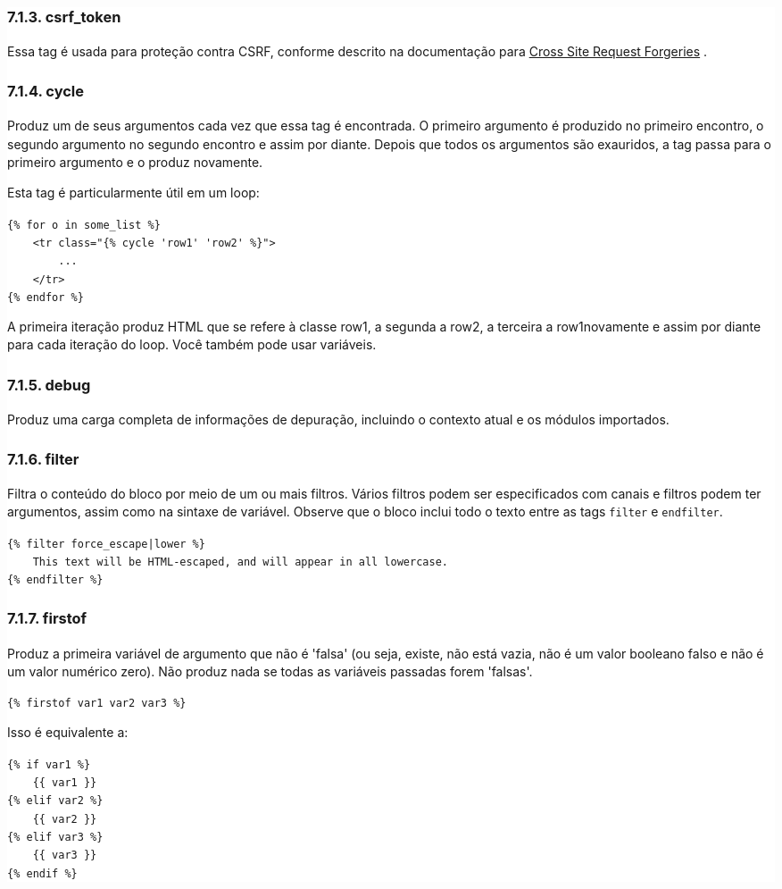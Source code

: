 ### 7.1.3. csrf_token

Essa tag é usada para proteção contra CSRF, conforme descrito na documentação para [Cross Site Request Forgeries]([https://link](https://7xwm2drhn3gdndpwco2driejom--docs-djangoproject-com.translate.goog/en/3.1/ref/csrf/)) .

### 7.1.4. cycle

Produz um de seus argumentos cada vez que essa tag é encontrada. O primeiro argumento é produzido no primeiro encontro, o segundo argumento no segundo encontro e assim por diante. Depois que todos os argumentos são exauridos, a tag passa para o primeiro argumento e o produz novamente.

Esta tag é particularmente útil em um loop:

```django
{% for o in some_list %}
    <tr class="{% cycle 'row1' 'row2' %}">
        ...
    </tr>
{% endfor %}
```
A primeira iteração produz HTML que se refere à classe row1, a segunda a row2, a terceira a row1novamente e assim por diante para cada iteração do loop. Você também pode usar variáveis.


### 7.1.5. debug

Produz uma carga completa de informações de depuração, incluindo o contexto atual e os módulos importados.

### 7.1.6. filter

Filtra o conteúdo do bloco por meio de um ou mais filtros. Vários filtros podem ser especificados com canais e filtros podem ter argumentos, assim como na sintaxe de variável. Observe que o bloco inclui todo o texto entre as tags `filter` e `endfilter`.

```django
{% filter force_escape|lower %}
    This text will be HTML-escaped, and will appear in all lowercase.
{% endfilter %}
```

### 7.1.7. firstof

Produz a primeira variável de argumento que não é 'falsa' (ou seja, existe, não está vazia, não é um valor booleano falso e não é um valor numérico zero). Não produz nada se todas as variáveis ​​passadas forem 'falsas'.

```django
{% firstof var1 var2 var3 %}
```

Isso é equivalente a:
```django
{% if var1 %}
    {{ var1 }}
{% elif var2 %}
    {{ var2 }}
{% elif var3 %}
    {{ var3 }}
{% endif %}
```
